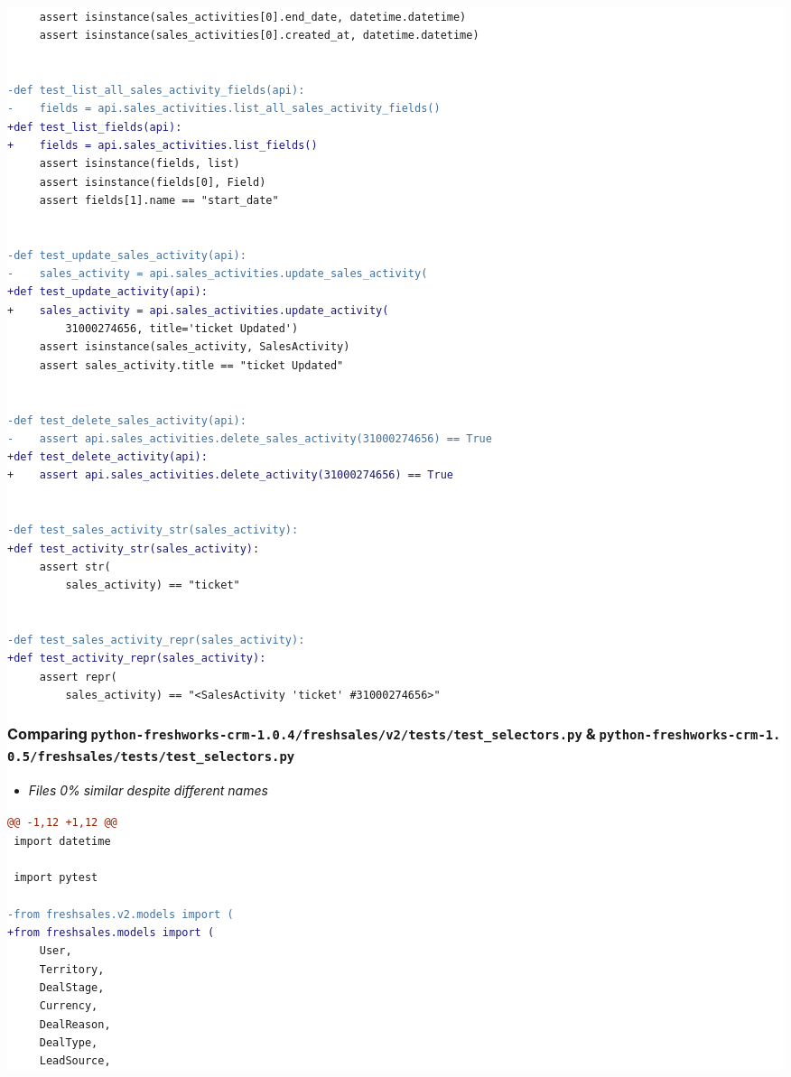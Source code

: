 ```diff
     assert isinstance(sales_activities[0].end_date, datetime.datetime)
     assert isinstance(sales_activities[0].created_at, datetime.datetime)
 
 
-def test_list_all_sales_activity_fields(api):
-    fields = api.sales_activities.list_all_sales_activity_fields()
+def test_list_fields(api):
+    fields = api.sales_activities.list_fields()
     assert isinstance(fields, list)
     assert isinstance(fields[0], Field)
     assert fields[1].name == "start_date"
 
 
-def test_update_sales_activity(api):
-    sales_activity = api.sales_activities.update_sales_activity(
+def test_update_activity(api):
+    sales_activity = api.sales_activities.update_activity(
         31000274656, title='ticket Updated')
     assert isinstance(sales_activity, SalesActivity)
     assert sales_activity.title == "ticket Updated"
 
 
-def test_delete_sales_activity(api):
-    assert api.sales_activities.delete_sales_activity(31000274656) == True
+def test_delete_activity(api):
+    assert api.sales_activities.delete_activity(31000274656) == True
 
 
-def test_sales_activity_str(sales_activity):
+def test_activity_str(sales_activity):
     assert str(
         sales_activity) == "ticket"
 
 
-def test_sales_activity_repr(sales_activity):
+def test_activity_repr(sales_activity):
     assert repr(
         sales_activity) == "<SalesActivity 'ticket' #31000274656>"
```

### Comparing `python-freshworks-crm-1.0.4/freshsales/v2/tests/test_selectors.py` & `python-freshworks-crm-1.0.5/freshsales/tests/test_selectors.py`

 * *Files 0% similar despite different names*

```diff
@@ -1,12 +1,12 @@
 import datetime
 
 import pytest
 
-from freshsales.v2.models import (
+from freshsales.models import (
     User,
     Territory,
     DealStage,
     Currency,
     DealReason,
     DealType,
     LeadSource,
```
